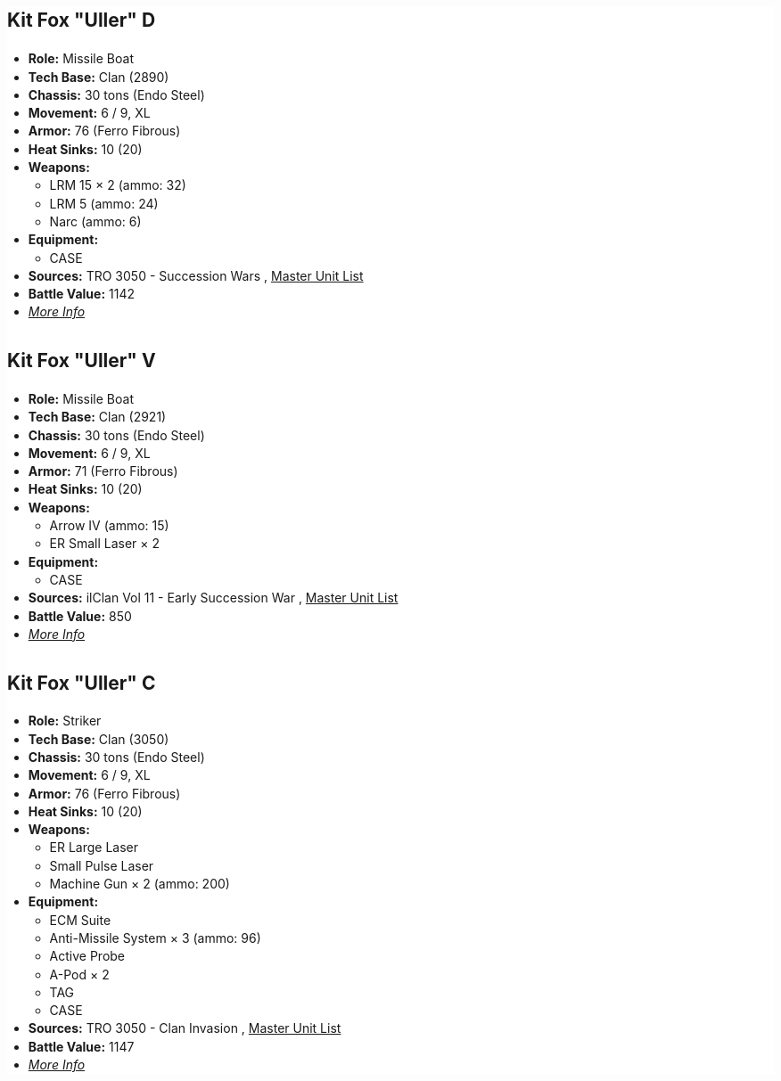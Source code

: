 ## Kit Fox "Uller" D 

- **Role:** Missile Boat 
- **Tech Base:** Clan (2890) 
- **Chassis:** 30 tons (Endo Steel) 
- **Movement:** 6 / 9, XL 
- **Armor:** 76 (Ferro Fibrous) 
- **Heat Sinks:** 10 (20) 
- **Weapons:** 
  - LRM 15 × 2 (ammo: 32) 
  - LRM 5 (ammo: 24) 
  - Narc (ammo: 6) 
- **Equipment:** 
  - CASE 
- **Sources:** TRO 3050 - Succession Wars , [Master Unit List](http://masterunitlist.info/Unit/Details/3343/uller-kit-fox-d) 
- **Battle Value:** 1142 
- [*More Info*](kit_fox/kit_fox_d.md) 

## Kit Fox "Uller" V 

- **Role:** Missile Boat 
- **Tech Base:** Clan (2921) 
- **Chassis:** 30 tons (Endo Steel) 
- **Movement:** 6 / 9, XL 
- **Armor:** 71 (Ferro Fibrous) 
- **Heat Sinks:** 10 (20) 
- **Weapons:** 
  - Arrow IV (ammo: 15) 
  - ER Small Laser × 2 
- **Equipment:** 
  - CASE 
- **Sources:** ilClan Vol 11 - Early Succession War , [Master Unit List](http://masterunitlist.info/Unit/Details/7746/uller-kit-fox-v) 
- **Battle Value:** 850 
- [*More Info*](kit_fox/kit_fox_v.md) 

## Kit Fox "Uller" C 

- **Role:** Striker 
- **Tech Base:** Clan (3050) 
- **Chassis:** 30 tons (Endo Steel) 
- **Movement:** 6 / 9, XL 
- **Armor:** 76 (Ferro Fibrous) 
- **Heat Sinks:** 10 (20) 
- **Weapons:** 
  - ER Large Laser 
  - Small Pulse Laser 
  - Machine Gun × 2 (ammo: 200) 
- **Equipment:** 
  - ECM Suite 
  - Anti-Missile System × 3 (ammo: 96) 
  - Active Probe 
  - A-Pod × 2 
  - TAG 
  - CASE 
- **Sources:** TRO 3050 - Clan Invasion , [Master Unit List](http://masterunitlist.info/Unit/Details/3342/uller-kit-fox-c) 
- **Battle Value:** 1147 
- [*More Info*](kit_fox/kit_fox_c.md) 
